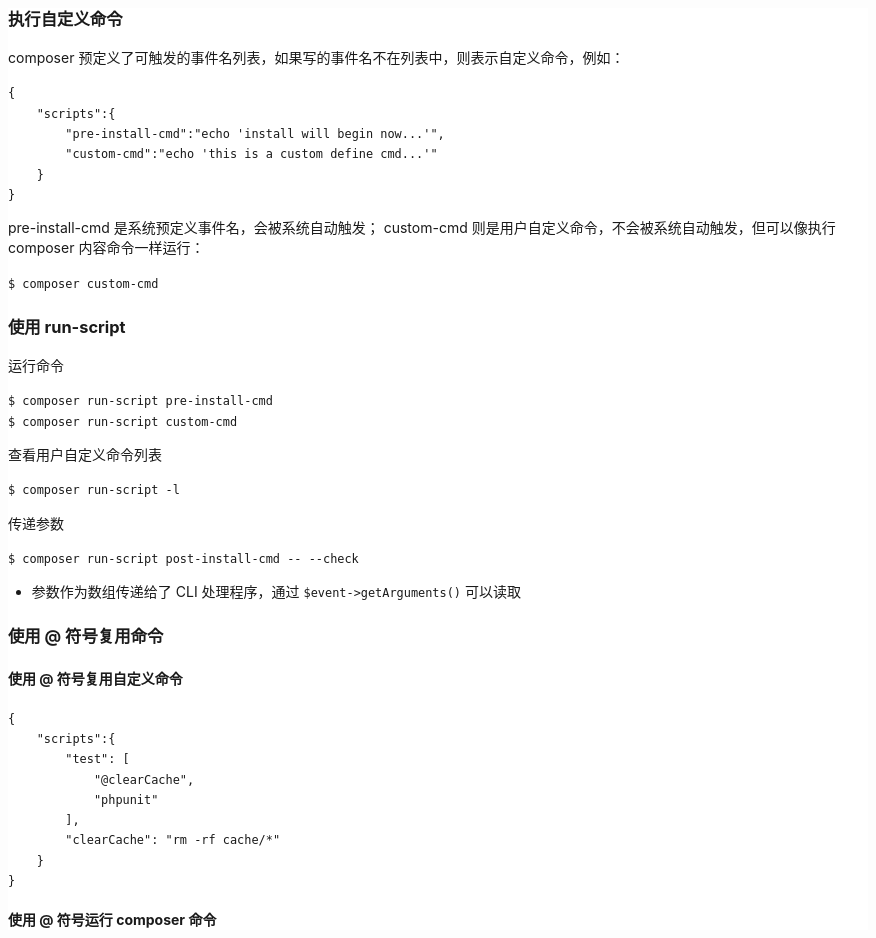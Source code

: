 ### 执行自定义命令

composer 预定义了可触发的事件名列表，如果写的事件名不在列表中，则表示自定义命令，例如：

```
{
    "scripts":{
        "pre-install-cmd":"echo 'install will begin now...'",
        "custom-cmd":"echo 'this is a custom define cmd...'"
    }
}
```

pre-install-cmd 是系统预定义事件名，会被系统自动触发；
custom-cmd 则是用户自定义命令，不会被系统自动触发，但可以像执行 composer 内容命令一样运行：

```
$ composer custom-cmd
```

### 使用 run-script

运行命令
```
$ composer run-script pre-install-cmd
$ composer run-script custom-cmd
```

查看用户自定义命令列表
```
$ composer run-script -l
```

传递参数
```
$ composer run-script post-install-cmd -- --check
```
* 参数作为数组传递给了 CLI 处理程序，通过 `$event->getArguments()` 可以读取


### 使用 @ 符号复用命令

#### 使用 @ 符号复用自定义命令
```
{
    "scripts":{
        "test": [
            "@clearCache",
            "phpunit"
        ],
        "clearCache": "rm -rf cache/*" 
    }
}
```

#### 使用 @ 符号运行 composer 命令
